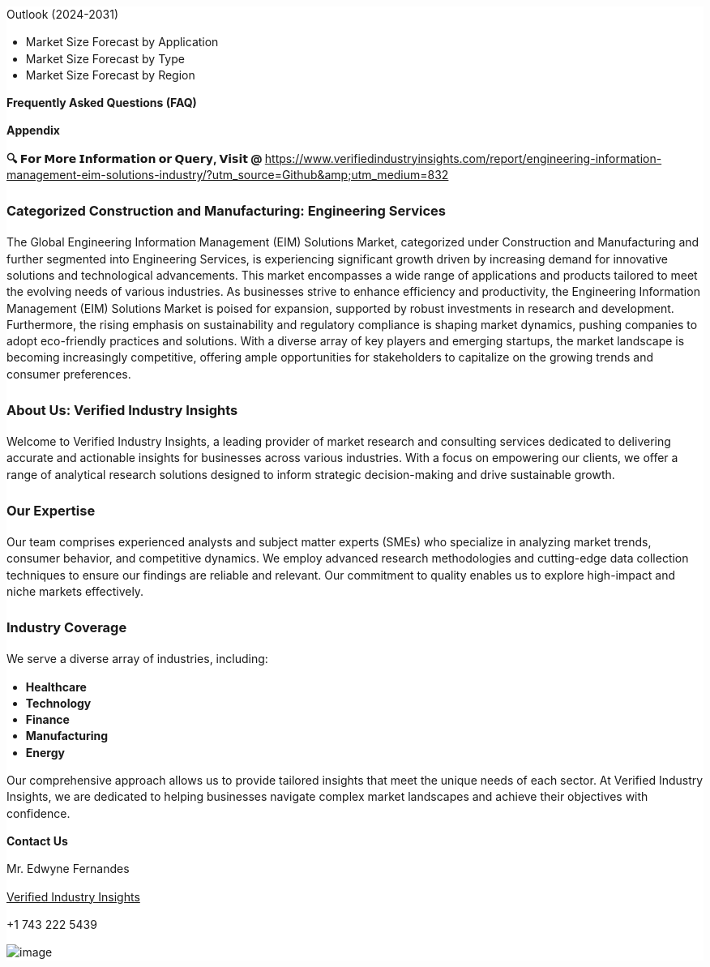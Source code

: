 Outlook (2024-2031)</strong></p><ul><li>Market Size Forecast by Application</li><li>Market Size Forecast by Type</li><li>Market Size Forecast by Region</li></ul><p><strong>Frequently Asked Questions (FAQ)</strong></p><p><strong>Appendix<br /></strong></p><p><strong>🔍 𝗙𝗼𝗿 𝗠𝗼𝗿𝗲 𝗜𝗻𝗳𝗼𝗿𝗺𝗮𝘁𝗶𝗼𝗻 𝗼𝗿 𝗤𝘂𝗲𝗿𝘆, 𝗩𝗶𝘀𝗶𝘁 @ </strong><a href="https://www.verifiedindustryinsights.com/report/engineering-information-management-eim-solutions-industry/?utm_source=Github&amp;utm_medium=832">https://www.verifiedindustryinsights.com/report/engineering-information-management-eim-solutions-industry/?utm_source=Github&amp;utm_medium=832</a>&nbsp;</p><h3>Categorized Construction and Manufacturing: Engineering Services </h3><p>The Global Engineering Information Management (EIM) Solutions Market, categorized under Construction and Manufacturing and further segmented into Engineering Services, is experiencing significant growth driven by increasing demand for innovative solutions and technological advancements. This market encompasses a wide range of applications and products tailored to meet the evolving needs of various industries. As businesses strive to enhance efficiency and productivity, the Engineering Information Management (EIM) Solutions Market is poised for expansion, supported by robust investments in research and development. Furthermore, the rising emphasis on sustainability and regulatory compliance is shaping market dynamics, pushing companies to adopt eco-friendly practices and solutions. With a diverse array of key players and emerging startups, the market landscape is becoming increasingly competitive, offering ample opportunities for stakeholders to capitalize on the growing trends and consumer preferences.</p><h3>About Us: Verified Industry Insights</h3><p>Welcome to Verified Industry Insights, a leading provider of market research and consulting services dedicated to delivering accurate and actionable insights for businesses across various industries. With a focus on empowering our clients, we offer a range of analytical research solutions designed to inform strategic decision-making and drive sustainable growth.</p><h3>Our Expertise</h3><p>Our team comprises experienced analysts and subject matter experts (SMEs) who specialize in analyzing market trends, consumer behavior, and competitive dynamics. We employ advanced research methodologies and cutting-edge data collection techniques to ensure our findings are reliable and relevant. Our commitment to quality enables us to explore high-impact and niche markets effectively.</p><h3>Industry Coverage</h3><p>We serve a diverse array of industries, including:</p><ul><li><strong>Healthcare</strong></li><li><strong>Technology</strong></li><li><strong>Finance</strong></li><li><strong>Manufacturing</strong></li><li><strong>Energy</strong></li></ul><p>Our comprehensive approach allows us to provide tailored insights that meet the unique needs of each sector. At Verified Industry Insights, we are dedicated to helping businesses navigate complex market landscapes and achieve their objectives with confidence.</p><p><strong>Contact Us</strong></p><p>Mr. Edwyne Fernandes</p><p><a href="https://www.verifiedindustryinsights.com/">Verified Industry Insights</a></p><p>+1 743 222 5439</p>
![image](https://github.com/user-attachments/assets/b181ae2e-9a61-4dca-bc6a-0a13c9924c81)
